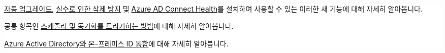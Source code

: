 [자동 업그레이드](active-directory-aadconnect-feature-automatic-upgrade.md), [실수로 인한 삭제 방지](active-directory-aadconnectsync-feature-prevent-accidental-deletes.md) 및 [Azure AD Connect Health](../connect-health/active-directory-aadconnect-health-sync.md)를 설치하여 사용할 수 있는 이러한 새 기능에 대해 자세히 알아봅니다.

공통 항목인 [스케줄러 및 동기화를 트리거하는 방법](active-directory-aadconnectsync-feature-scheduler.md)에 대해 자세히 알아봅니다.

[Azure Active Directory와 온-프레미스 ID 통합](active-directory-aadconnect.md)에 대해 자세히 알아봅니다.
